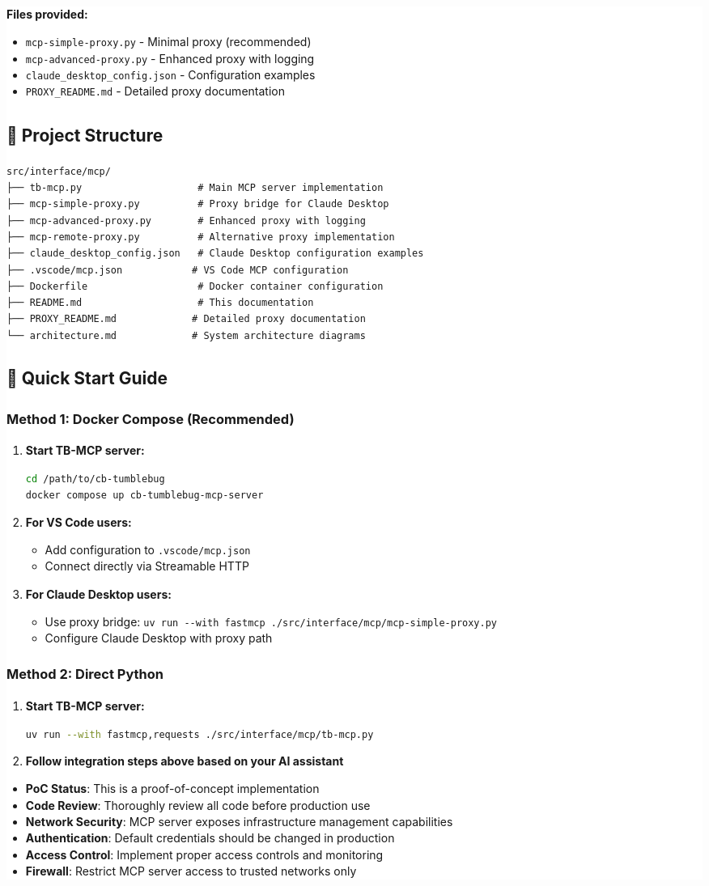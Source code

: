**Files provided:**
- `mcp-simple-proxy.py` - Minimal proxy (recommended)
- `mcp-advanced-proxy.py` - Enhanced proxy with logging
- `claude_desktop_config.json` - Configuration examples
- `PROXY_README.md` - Detailed proxy documentation

## 📁 Project Structure

```
src/interface/mcp/
├── tb-mcp.py                    # Main MCP server implementation
├── mcp-simple-proxy.py          # Proxy bridge for Claude Desktop
├── mcp-advanced-proxy.py        # Enhanced proxy with logging
├── mcp-remote-proxy.py          # Alternative proxy implementation
├── claude_desktop_config.json   # Claude Desktop configuration examples
├── .vscode/mcp.json            # VS Code MCP configuration
├── Dockerfile                   # Docker container configuration
├── README.md                    # This documentation
├── PROXY_README.md             # Detailed proxy documentation
└── architecture.md             # System architecture diagrams
```

## 🚀 Quick Start Guide

### Method 1: Docker Compose (Recommended)

1. **Start TB-MCP server:**
   ```bash
   cd /path/to/cb-tumblebug
   docker compose up cb-tumblebug-mcp-server
   ```

2. **For VS Code users:**
   - Add configuration to `.vscode/mcp.json`
   - Connect directly via Streamable HTTP

3. **For Claude Desktop users:**
   - Use proxy bridge: `uv run --with fastmcp ./src/interface/mcp/mcp-simple-proxy.py`
   - Configure Claude Desktop with proxy path

### Method 2: Direct Python

1. **Start TB-MCP server:**
   ```bash
   uv run --with fastmcp,requests ./src/interface/mcp/tb-mcp.py
   ```

2. **Follow integration steps above based on your AI assistant**

- **PoC Status**: This is a proof-of-concept implementation
- **Code Review**: Thoroughly review all code before production use
- **Network Security**: MCP server exposes infrastructure management capabilities
- **Authentication**: Default credentials should be changed in production
- **Access Control**: Implement proper access controls and monitoring
- **Firewall**: Restrict MCP server access to trusted networks only
